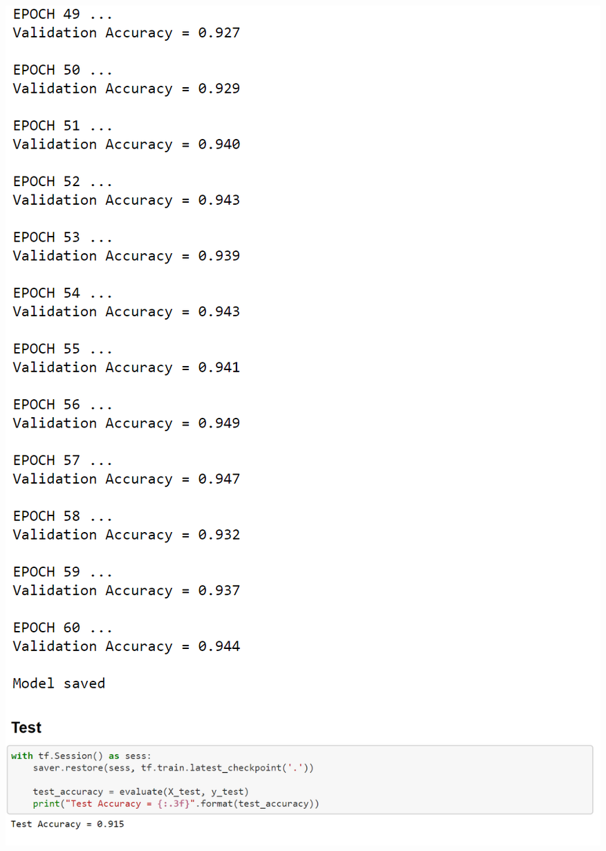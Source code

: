 ![alt text](/writeup_images/07_epoch_list.PNG?raw=true)
![alt text](/writeup_images/09_test_accuracy.PNG?raw=true)
